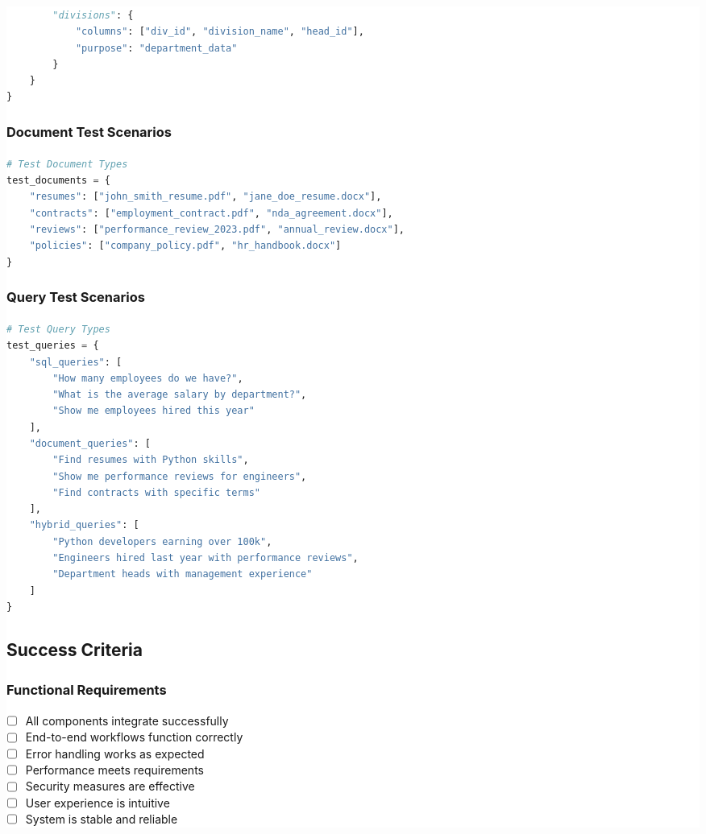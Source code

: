 ```python
        "divisions": {
            "columns": ["div_id", "division_name", "head_id"],
            "purpose": "department_data"
        }
    }
}
```

### Document Test Scenarios
```python
# Test Document Types
test_documents = {
    "resumes": ["john_smith_resume.pdf", "jane_doe_resume.docx"],
    "contracts": ["employment_contract.pdf", "nda_agreement.docx"],
    "reviews": ["performance_review_2023.pdf", "annual_review.docx"],
    "policies": ["company_policy.pdf", "hr_handbook.docx"]
}
```

### Query Test Scenarios
```python
# Test Query Types
test_queries = {
    "sql_queries": [
        "How many employees do we have?",
        "What is the average salary by department?",
        "Show me employees hired this year"
    ],
    "document_queries": [
        "Find resumes with Python skills",
        "Show me performance reviews for engineers",
        "Find contracts with specific terms"
    ],
    "hybrid_queries": [
        "Python developers earning over 100k",
        "Engineers hired last year with performance reviews",
        "Department heads with management experience"
    ]
}
```

## Success Criteria

### Functional Requirements
- [ ] All components integrate successfully
- [ ] End-to-end workflows function correctly
- [ ] Error handling works as expected
- [ ] Performance meets requirements
- [ ] Security measures are effective
- [ ] User experience is intuitive
- [ ] System is stable and reliable
